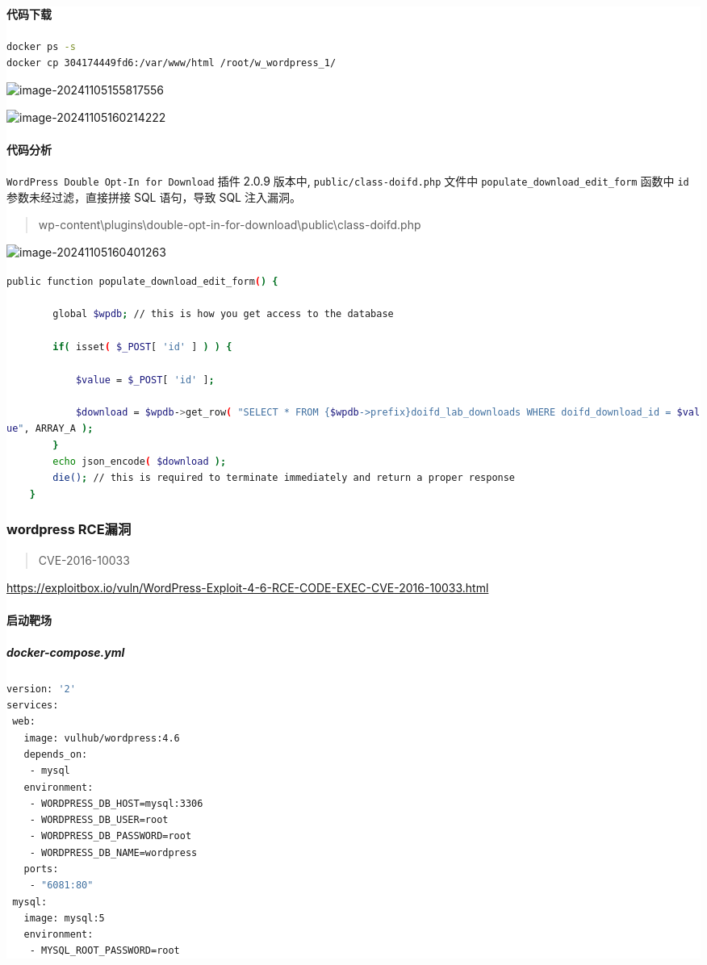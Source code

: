 #### 代码下载

```bash
docker ps -s
docker cp 304174449fd6:/var/www/html /root/w_wordpress_1/
```

![image-20241105155817556](https://image.201068.xyz/assets/11.Wordpress/image-20241105155817556.png)

![image-20241105160214222](https://image.201068.xyz/assets/11.Wordpress/image-20241105160214222.png)

#### 代码分析

`WordPress Double Opt-In for Download` 插件 2.0.9 版本中, `public/class-doifd.php` 文件中 `populate_download_edit_form` 函数中 `id` 参数未经过滤，直接拼接 SQL 语句，导致 SQL 注入漏洞。

> wp-content\plugins\double-opt-in-for-download\public\class-doifd.php

![image-20241105160401263](https://image.201068.xyz/assets/11.Wordpress/image-20241105160401263.png)

```bash
public function populate_download_edit_form() {

        global $wpdb; // this is how you get access to the database

        if( isset( $_POST[ 'id' ] ) ) {

            $value = $_POST[ 'id' ];

            $download = $wpdb->get_row( "SELECT * FROM {$wpdb->prefix}doifd_lab_downloads WHERE doifd_download_id = $value", ARRAY_A );
        }
        echo json_encode( $download );
        die(); // this is required to terminate immediately and return a proper response
    }
```



### wordpress RCE漏洞

> CVE-2016-10033

https://exploitbox.io/vuln/WordPress-Exploit-4-6-RCE-CODE-EXEC-CVE-2016-10033.html

#### 启动靶场

##### docker-compose.yml

```bash
version: '2'
services:
 web:
   image: vulhub/wordpress:4.6
   depends_on:
    - mysql
   environment: 
    - WORDPRESS_DB_HOST=mysql:3306
    - WORDPRESS_DB_USER=root
    - WORDPRESS_DB_PASSWORD=root
    - WORDPRESS_DB_NAME=wordpress
   ports:
    - "6081:80"
 mysql:
   image: mysql:5
   environment: 
    - MYSQL_ROOT_PASSWORD=root

```
